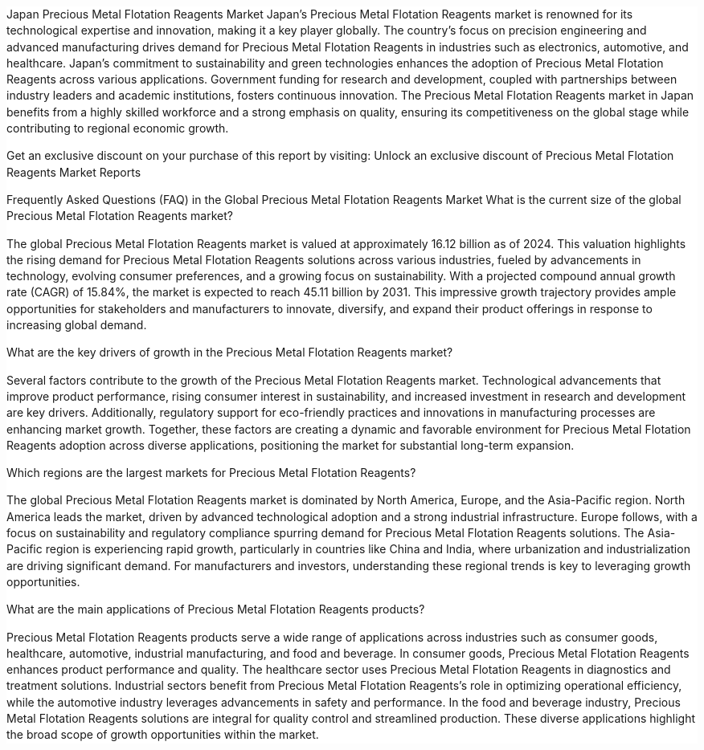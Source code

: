Japan Precious Metal Flotation Reagents Market
Japan’s Precious Metal Flotation Reagents market is renowned for its technological expertise and innovation, making it a key player globally. The country’s focus on precision engineering and advanced manufacturing drives demand for Precious Metal Flotation Reagents in industries such as electronics, automotive, and healthcare. Japan’s commitment to sustainability and green technologies enhances the adoption of Precious Metal Flotation Reagents across various applications. Government funding for research and development, coupled with partnerships between industry leaders and academic institutions, fosters continuous innovation. The Precious Metal Flotation Reagents market in Japan benefits from a highly skilled workforce and a strong emphasis on quality, ensuring its competitiveness on the global stage while contributing to regional economic growth.

Get an exclusive discount on your purchase of this report by visiting: Unlock an exclusive discount of Precious Metal Flotation Reagents Market Reports 

Frequently Asked Questions (FAQ) in the Global Precious Metal Flotation Reagents Market
What is the current size of the global Precious Metal Flotation Reagents market?

The global Precious Metal Flotation Reagents market is valued at approximately 16.12 billion as of 2024. This valuation highlights the rising demand for Precious Metal Flotation Reagents solutions across various industries, fueled by advancements in technology, evolving consumer preferences, and a growing focus on sustainability. With a projected compound annual growth rate (CAGR) of 15.84%, the market is expected to reach 45.11 billion by 2031. This impressive growth trajectory provides ample opportunities for stakeholders and manufacturers to innovate, diversify, and expand their product offerings in response to increasing global demand.

What are the key drivers of growth in the Precious Metal Flotation Reagents market?

Several factors contribute to the growth of the Precious Metal Flotation Reagents market. Technological advancements that improve product performance, rising consumer interest in sustainability, and increased investment in research and development are key drivers. Additionally, regulatory support for eco-friendly practices and innovations in manufacturing processes are enhancing market growth. Together, these factors are creating a dynamic and favorable environment for Precious Metal Flotation Reagents adoption across diverse applications, positioning the market for substantial long-term expansion.

Which regions are the largest markets for Precious Metal Flotation Reagents?

The global Precious Metal Flotation Reagents market is dominated by North America, Europe, and the Asia-Pacific region. North America leads the market, driven by advanced technological adoption and a strong industrial infrastructure. Europe follows, with a focus on sustainability and regulatory compliance spurring demand for Precious Metal Flotation Reagents solutions. The Asia-Pacific region is experiencing rapid growth, particularly in countries like China and India, where urbanization and industrialization are driving significant demand. For manufacturers and investors, understanding these regional trends is key to leveraging growth opportunities.

What are the main applications of Precious Metal Flotation Reagents products?

Precious Metal Flotation Reagents products serve a wide range of applications across industries such as consumer goods, healthcare, automotive, industrial manufacturing, and food and beverage. In consumer goods, Precious Metal Flotation Reagents enhances product performance and quality. The healthcare sector uses Precious Metal Flotation Reagents in diagnostics and treatment solutions. Industrial sectors benefit from Precious Metal Flotation Reagents’s role in optimizing operational efficiency, while the automotive industry leverages advancements in safety and performance. In the food and beverage industry, Precious Metal Flotation Reagents solutions are integral for quality control and streamlined production. These diverse applications highlight the broad scope of growth opportunities within the market.
